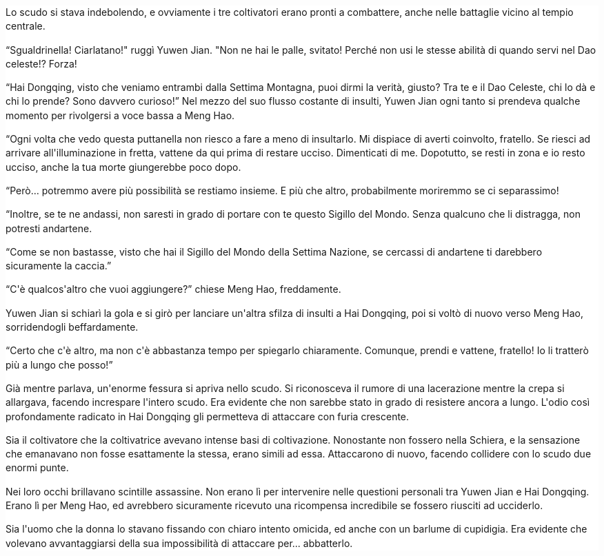 
Lo scudo si stava indebolendo, e ovviamente i tre coltivatori erano pronti a combattere, anche nelle battaglie vicino al tempio centrale.


“Sgualdrinella! Ciarlatano!" ruggì Yuwen Jian. "Non ne hai le palle, svitato! Perché non usi le stesse abilità di quando servi nel Dao celeste!? Forza!


“Hai Dongqing, visto che veniamo entrambi dalla Settima Montagna, puoi dirmi la verità, giusto? Tra te e il Dao Celeste, chi lo dà e chi lo prende? Sono davvero curioso!” Nel mezzo del suo flusso costante di insulti, Yuwen Jian ogni tanto si prendeva qualche momento per rivolgersi a voce bassa a Meng Hao.


“Ogni volta che vedo questa puttanella non riesco a fare a meno di insultarlo. Mi dispiace di averti coinvolto, fratello. Se riesci ad arrivare all'illuminazione in fretta, vattene da qui prima di restare ucciso. Dimenticati di me. Dopotutto, se resti in zona e io resto ucciso, anche la tua morte giungerebbe poco dopo.


“Però… potremmo avere più possibilità se restiamo insieme. E più che altro, probabilmente moriremmo se ci separassimo!


“Inoltre, se te ne andassi, non saresti in grado di portare con te questo Sigillo del Mondo. Senza qualcuno che li distragga, non potresti andartene.


“Come se non bastasse, visto che hai il Sigillo del Mondo della Settima Nazione, se cercassi di andartene ti darebbero sicuramente la caccia.”


“C'è qualcos'altro che vuoi aggiungere?” chiese Meng Hao, freddamente.


Yuwen Jian si schiarì la gola e si girò per lanciare un'altra sfilza di insulti a Hai Dongqing, poi si voltò di nuovo verso Meng Hao, sorridendogli beffardamente.


“Certo che c'è altro, ma non c'è abbastanza tempo per spiegarlo chiaramente. Comunque, prendi e vattene, fratello! Io li tratterò più a lungo che posso!”


Già mentre parlava, un'enorme fessura si apriva nello scudo. Si riconosceva il rumore di una lacerazione mentre la crepa si allargava, facendo increspare l'intero scudo. Era evidente che non sarebbe stato in grado di resistere ancora a lungo. L'odio così profondamente radicato in Hai Dongqing gli permetteva di attaccare con furia crescente.


Sia il coltivatore che la coltivatrice avevano intense basi di coltivazione. Nonostante non fossero nella Schiera, e la sensazione che emanavano non fosse esattamente la stessa, erano simili ad essa. Attaccarono di nuovo, facendo collidere con lo scudo due enormi punte.


Nei loro occhi brillavano scintille assassine. Non erano lì per intervenire nelle questioni personali tra Yuwen Jian e Hai Dongqing. Erano lì per Meng Hao, ed avrebbero sicuramente ricevuto una ricompensa incredibile se fossero riusciti ad ucciderlo.


Sia l'uomo che la donna lo stavano fissando con chiaro intento omicida, ed anche con un barlume di cupidigia. Era evidente che volevano avvantaggiarsi della sua impossibilità di attaccare per... abbatterlo.
